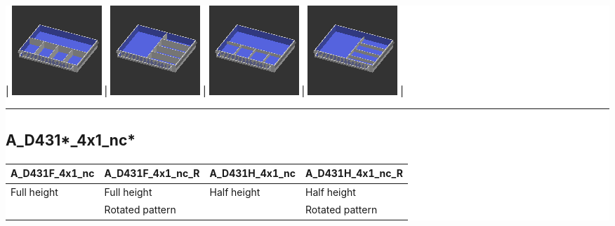 | ![preview](png/A_D431F_4x1_1x1.png) | ![preview](png/A_D431F_4x1_1x1_R.png) | ![preview](png/A_D431H_4x1_1x1.png) | ![preview](png/A_D431H_4x1_1x1_R.png) | 


---
## A_D431*_4x1_nc*
| **A_D431F_4x1_nc** | **A_D431F_4x1_nc_R** | **A_D431H_4x1_nc** | **A_D431H_4x1_nc_R** | 
| --- | --- | --- | --- | 
| Full height | Full height | Half height | Half height | 
|  | Rotated pattern |  | Rotated pattern | 